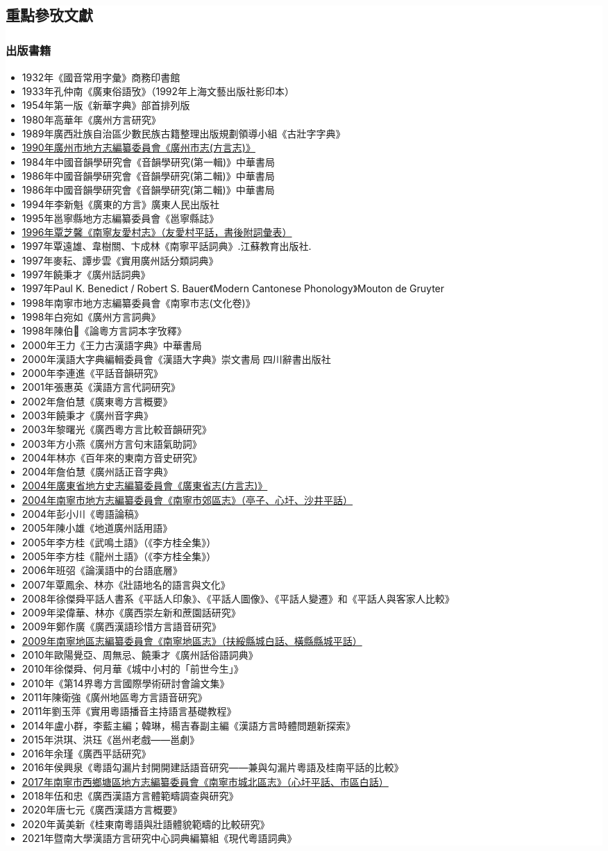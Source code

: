 
## 重點參攷文獻

### 出版書籍

* 1932年《國音常用字彙》商務印書館
* 1933年孔仲南《廣東俗語攷》（1992年上海文藝出版社影印本）
* 1954年第一版《新華字典》部首排列版
* 1980年高華年《廣州方言研究》
* 1989年廣西壯族自治區少數民族古籍整理出版規劃領導小組《古壯字字典》
* [1990年廣州市地方志編纂委員會《廣州市志(方言志)》](http://dfz.gd.gov.cn/index/ztlm/szfzg/index.html)
* 1984年中國音韻學研究會《音韻學研究(第一輯)》中華書局
* 1986年中國音韻學研究會《音韻學研究(第二輯)》中華書局
* 1986年中國音韻學研究會《音韻學研究(第二輯)》中華書局
* 1994年李新魁《廣東的方言》廣東人民出版社
* 1995年邕寧縣地方志編纂委員會《邕寧縣誌》
* [1996年覃芝馨《南寧友愛村志》（友愛村平話，書後附詞彙表）](http://szfzg.gxdfz.org.cn/review/toReview?dbID=4&dbName=GXFZGLOCALCHRONICLES&sysID=233)
* 1997年覃遠雄、韋樹關、卞成林《南寧平話詞典》.江蘇教育出版社.
* 1997年麥耘、譚步雲《實用廣州話分類詞典》
* 1997年饒秉才《廣州話詞典》
* 1997年Paul K. Benedict / Robert S. Bauer《Modern Cantonese Phonology》Mouton de Gruyter
* 1998年南寧市地方志編纂委員會《南寧市志(文化卷)》
* 1998年白宛如《廣州方言詞典》
* 1998年陳伯𪸩《論粵方言詞本字攷釋》
* 2000年王力《王力古漢語字典》中華書局
* 2000年漢語大字典編輯委員會《漢語大字典》崇文書局 四川辭書出版社
* 2000年李連進《平話音韻研究》
* 2001年張惠英《漢語方言代詞研究》
* 2002年詹伯慧《廣東粵方言概要》
* 2003年饒秉才《廣州音字典》
* 2003年黎曙光《廣西粵方言比較音韻研究》
* 2003年方小燕《廣州方言句末語氣助詞》
* 2004年林亦《百年來的東南方音史研究》
* 2004年詹伯慧《廣州話正音字典》
* [2004年廣東省地方史志編纂委員會《廣東省志(方言志)》](http://dfz.gd.gov.cn/dfz/html/gdsqsj/gdsz/pc/page1.shtml)
* [2004年南寧市地方志編纂委員會《南寧市郊區志》（亭子、心圩、沙井平話）](http://lib.gxdfz.org.cn/file-k65-1.html)
* 2004年彭小川《粵語論稿》
* 2005年陳小雄《地道廣州話用語》
* 2005年李方桂《武鳴土語》（《李方桂全集》）
* 2005年李方桂《龍州土語》（《李方桂全集》）
* 2006年班弨《論漢語中的台語底層》
* 2007年覃鳳余、林亦《壯語地名的語言與文化》
* 2008年徐傑舜平話人書系《平話人印象》、《平話人圖像》、《平話人變遷》和《平話人與客家人比較》
* 2009年梁偉華、林亦《廣西崇左新和蔗園話研究》
* 2009年鄭作廣《廣西漢語珍惜方言語音研究》
* [2009年南寧地區志編纂委員會《南寧地區志》（扶綏縣城白話、橫縣縣城平話）](http://szfzg.gxdfz.org.cn/review/toReview?dbID=4&dbName=GXFZGLOCALCHRONICLES&sysID=165)
* 2010年歐陽覺亞、周無忌、饒秉才《廣州話俗語詞典》
* 2010年徐傑舜、何月華《城中小村的「前世今生」》
* 2010年《第14界粵方言國際學術研討會論文集》
* 2011年陳衛強《廣州地區粵方言語音研究》
* 2011年劉玉萍《實用粵語播音主持語言基礎教程》
* 2014年盧小群，李藍主編；韓琳，楊吉春副主編《漢語方言時體問題新探索》
* 2015年洪琪、洪珏《邕州老戲——邕劇》
* 2016年余瑾《廣西平話研究》
* 2016年侯興泉《粵語勾漏片封開開建話語音研究——兼與勾漏片粵語及桂南平話的比較》
* [2017年南寧市西鄉塘區地方志編纂委員會《南寧市城北區志》（心圩平話、市區白話）](http://szfzg.gxdfz.org.cn/review/toReview?dbID=4&dbName=GXFZGLOCALCHRONICLES&sysID=141)
* 2018年伍和忠《廣西漢語方言體範疇調查與研究》
* 2020年唐七元《廣西漢語方言概要》
* 2020年黃美新《桂東南粵語與壯語體貌範疇的比較研究》
* 2021年暨南大學漢語方言研究中心詞典編纂組《現代粵語詞典》